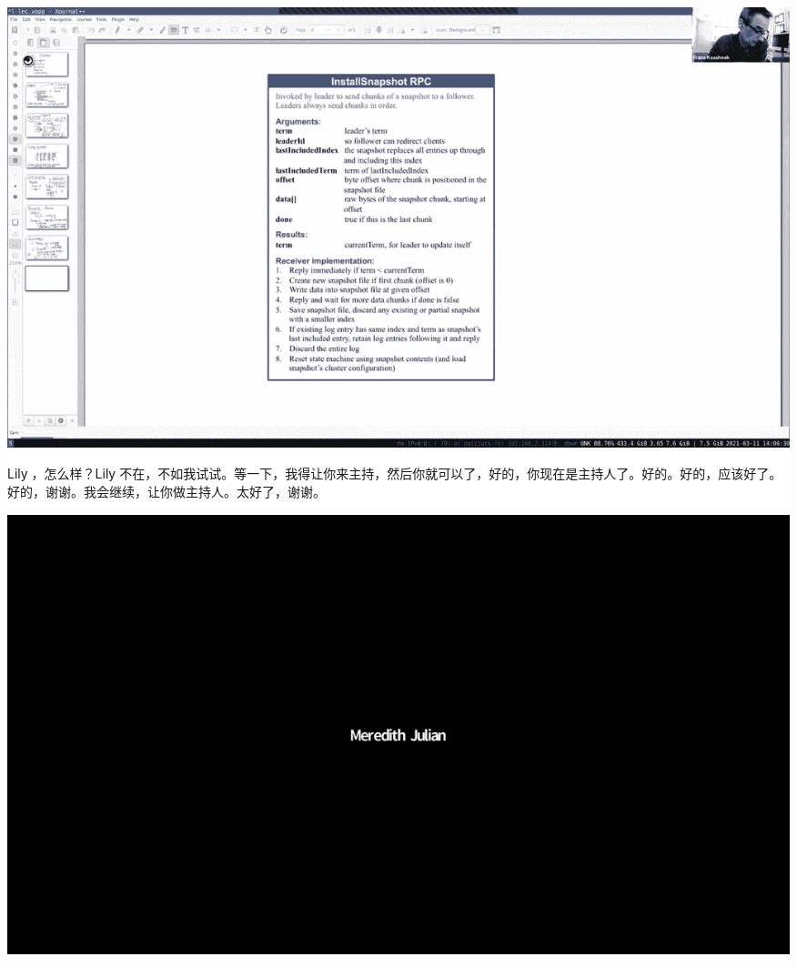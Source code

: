 ![](img/6efa7354f9943553c412c88f87ce8a71_1.png)

Lily ，怎么样？Lily 不在，不如我试试。等一下，我得让你来主持，然后你就可以了，好的，你现在是主持人了。好的。好的，应该好了。好的，谢谢。我会继续，让你做主持人。太好了，谢谢。



![](img/6efa7354f9943553c412c88f87ce8a71_3.png)
